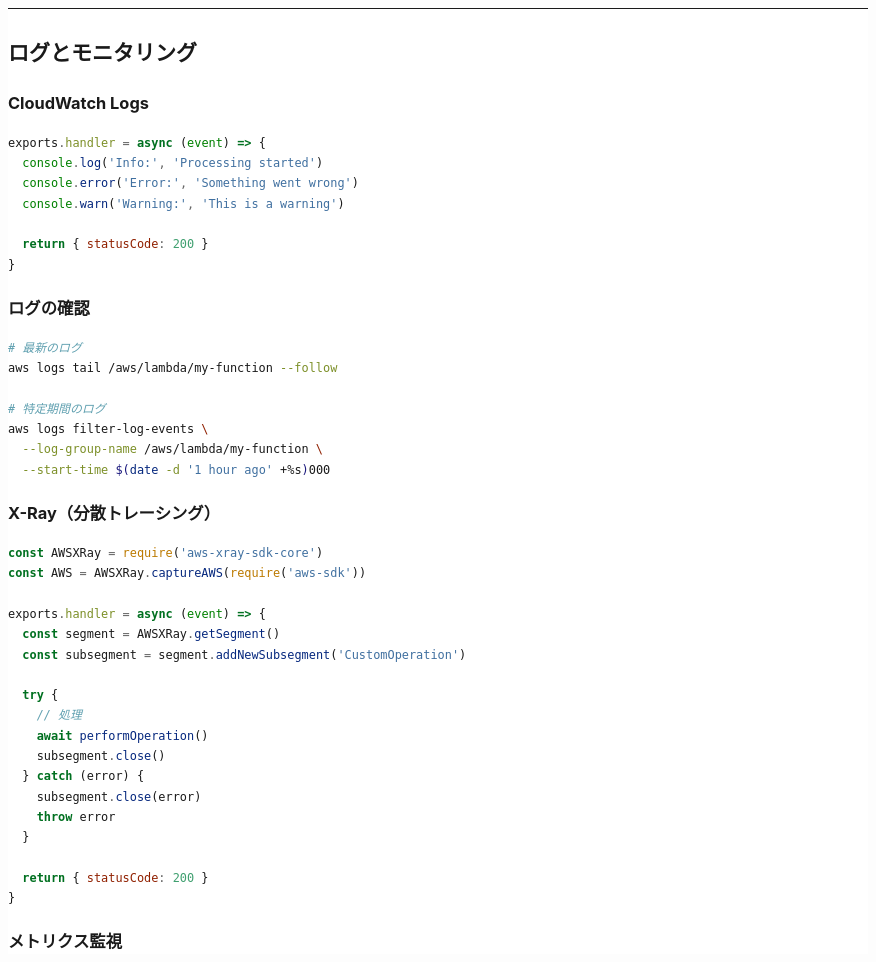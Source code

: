 
---

## ログとモニタリング

### CloudWatch Logs

```javascript
exports.handler = async (event) => {
  console.log('Info:', 'Processing started')
  console.error('Error:', 'Something went wrong')
  console.warn('Warning:', 'This is a warning')

  return { statusCode: 200 }
}
```

### ログの確認

```bash
# 最新のログ
aws logs tail /aws/lambda/my-function --follow

# 特定期間のログ
aws logs filter-log-events \
  --log-group-name /aws/lambda/my-function \
  --start-time $(date -d '1 hour ago' +%s)000
```

### X-Ray（分散トレーシング）

```javascript
const AWSXRay = require('aws-xray-sdk-core')
const AWS = AWSXRay.captureAWS(require('aws-sdk'))

exports.handler = async (event) => {
  const segment = AWSXRay.getSegment()
  const subsegment = segment.addNewSubsegment('CustomOperation')

  try {
    // 処理
    await performOperation()
    subsegment.close()
  } catch (error) {
    subsegment.close(error)
    throw error
  }

  return { statusCode: 200 }
}
```

### メトリクス監視

